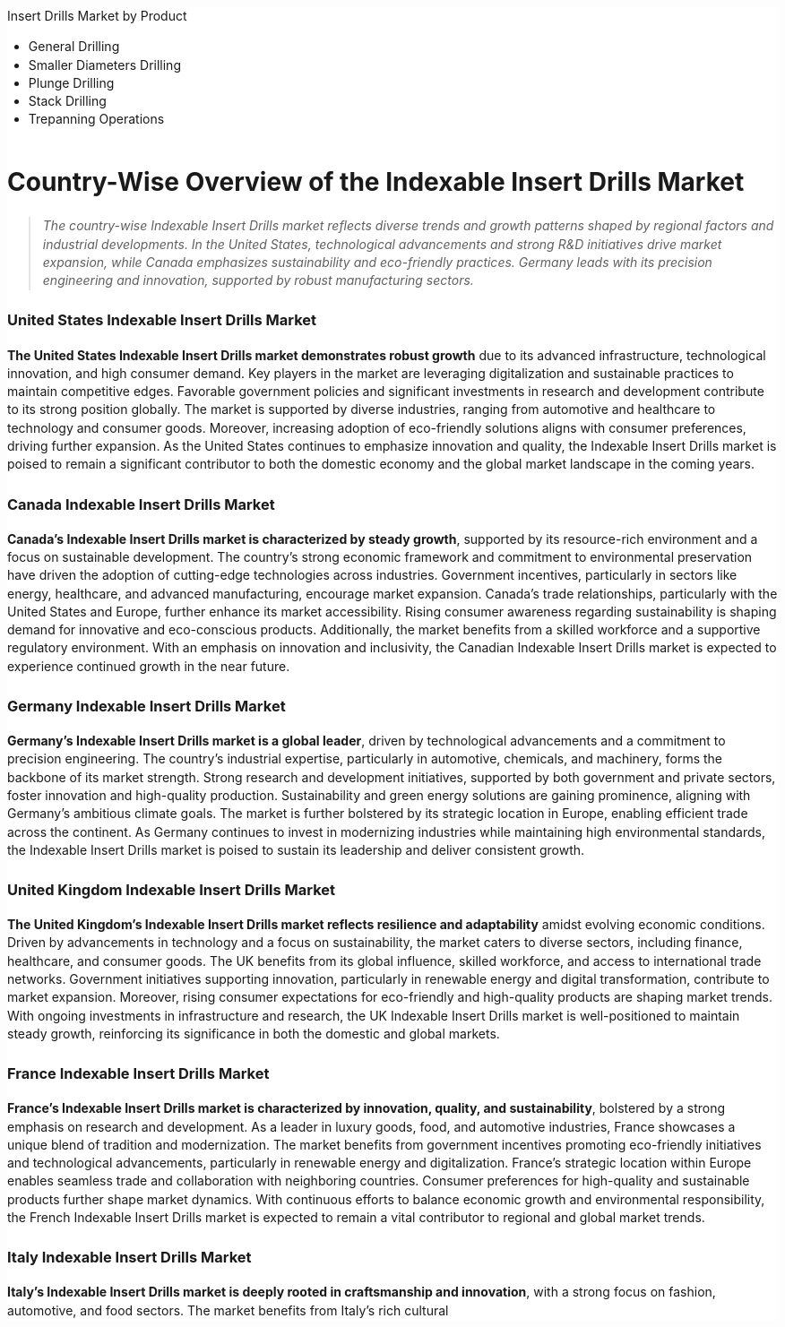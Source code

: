 Insert Drills Market by Product</h3><ul><li>General Drilling</li><li>Smaller Diameters Drilling</li><li>Plunge Drilling</li><li>Stack Drilling</li><li>Trepanning Operations</li></ul><h1><span class="">Country-Wise Overview of the Indexable Insert Drills Market<br /></span></h1><blockquote><p><em><span class="">The country-wise Indexable Insert Drills market reflects diverse trends and growth patterns shaped by regional factors and industrial developments. In the United States, technological advancements and strong R&amp;D initiatives drive market expansion, while Canada emphasizes sustainability and eco-friendly practices. Germany leads with its precision engineering and innovation, supported by robust manufacturing sectors.</span></em></p></blockquote><h3><strong>United States Indexable Insert Drills Market</strong></h3><p><strong>The United States Indexable Insert Drills market demonstrates robust growth</strong> due to its advanced infrastructure, technological innovation, and high consumer demand. Key players in the market are leveraging digitalization and sustainable practices to maintain competitive edges. Favorable government policies and significant investments in research and development contribute to its strong position globally. The market is supported by diverse industries, ranging from automotive and healthcare to technology and consumer goods. Moreover, increasing adoption of eco-friendly solutions aligns with consumer preferences, driving further expansion. As the United States continues to emphasize innovation and quality, the Indexable Insert Drills market is poised to remain a significant contributor to both the domestic economy and the global market landscape in the coming years.</p><h3><strong>Canada Indexable Insert Drills Market</strong></h3><p><strong>Canada&rsquo;s Indexable Insert Drills market is characterized by steady growth</strong>, supported by its resource-rich environment and a focus on sustainable development. The country&rsquo;s strong economic framework and commitment to environmental preservation have driven the adoption of cutting-edge technologies across industries. Government incentives, particularly in sectors like energy, healthcare, and advanced manufacturing, encourage market expansion. Canada&rsquo;s trade relationships, particularly with the United States and Europe, further enhance its market accessibility. Rising consumer awareness regarding sustainability is shaping demand for innovative and eco-conscious products. Additionally, the market benefits from a skilled workforce and a supportive regulatory environment. With an emphasis on innovation and inclusivity, the Canadian Indexable Insert Drills market is expected to experience continued growth in the near future.</p><h3><strong>Germany Indexable Insert Drills Market</strong></h3><p><strong>Germany&rsquo;s Indexable Insert Drills market is a global leader</strong>, driven by technological advancements and a commitment to precision engineering. The country&rsquo;s industrial expertise, particularly in automotive, chemicals, and machinery, forms the backbone of its market strength. Strong research and development initiatives, supported by both government and private sectors, foster innovation and high-quality production. Sustainability and green energy solutions are gaining prominence, aligning with Germany&rsquo;s ambitious climate goals. The market is further bolstered by its strategic location in Europe, enabling efficient trade across the continent. As Germany continues to invest in modernizing industries while maintaining high environmental standards, the Indexable Insert Drills market is poised to sustain its leadership and deliver consistent growth.</p><h3><strong>United Kingdom Indexable Insert Drills Market</strong></h3><p><strong>The United Kingdom&rsquo;s Indexable Insert Drills market reflects resilience and adaptability</strong> amidst evolving economic conditions. Driven by advancements in technology and a focus on sustainability, the market caters to diverse sectors, including finance, healthcare, and consumer goods. The UK benefits from its global influence, skilled workforce, and access to international trade networks. Government initiatives supporting innovation, particularly in renewable energy and digital transformation, contribute to market expansion. Moreover, rising consumer expectations for eco-friendly and high-quality products are shaping market trends. With ongoing investments in infrastructure and research, the UK Indexable Insert Drills market is well-positioned to maintain steady growth, reinforcing its significance in both the domestic and global markets.</p><h3><strong>France Indexable Insert Drills Market</strong></h3><p><strong>France&rsquo;s Indexable Insert Drills market is characterized by innovation, quality, and sustainability</strong>, bolstered by a strong emphasis on research and development. As a leader in luxury goods, food, and automotive industries, France showcases a unique blend of tradition and modernization. The market benefits from government incentives promoting eco-friendly initiatives and technological advancements, particularly in renewable energy and digitalization. France&rsquo;s strategic location within Europe enables seamless trade and collaboration with neighboring countries. Consumer preferences for high-quality and sustainable products further shape market dynamics. With continuous efforts to balance economic growth and environmental responsibility, the French Indexable Insert Drills market is expected to remain a vital contributor to regional and global market trends.</p><h3><strong>Italy Indexable Insert Drills Market</strong></h3><p><strong>Italy&rsquo;s Indexable Insert Drills market is deeply rooted in craftsmanship and innovation</strong>, with a strong focus on fashion, automotive, and food sectors. The market benefits from Italy&rsquo;s rich cultural